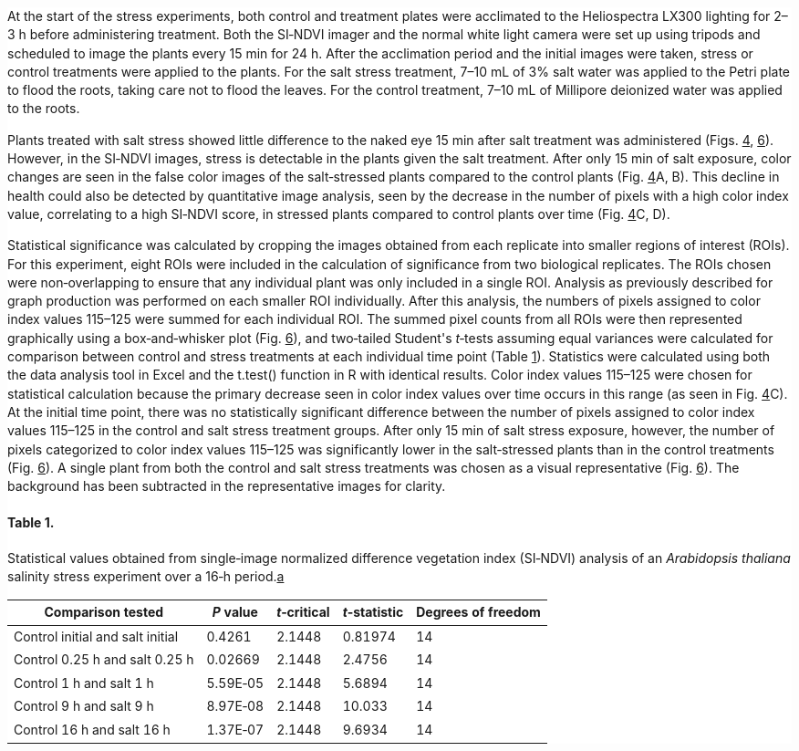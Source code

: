 At the start of the stress experiments, both control and treatment plates were acclimated to the Heliospectra LX300 lighting for 2–3 h before administering treatment. Both the SI‐NDVI imager and the normal white light camera were set up using tripods and scheduled to image the plants every 15 min for 24 h. After the acclimation period and the initial images were taken, stress or control treatments were applied to the plants. For the salt stress treatment, 7–10 mL of 3% salt water was applied to the Petri plate to flood the roots, taking care not to flood the leaves. For the control treatment, 7–10 mL of Millipore deionized water was applied to the roots.

Plants treated with salt stress showed little difference to the naked eye 15 min after salt treatment was administered (Figs. [4](#aps31186-fig-0004), [6](#aps31186-fig-0006)). However, in the SI‐NDVI images, stress is detectable in the plants given the salt treatment. After only 15 min of salt exposure, color changes are seen in the false color images of the salt‐stressed plants compared to the control plants (Fig. [4](#aps31186-fig-0004)A, B). This decline in health could also be detected by quantitative image analysis, seen by the decrease in the number of pixels with a high color index value, correlating to a high SI‐NDVI score, in stressed plants compared to control plants over time (Fig. [4](#aps31186-fig-0004)C, D).

Statistical significance was calculated by cropping the images obtained from each replicate into smaller regions of interest (ROIs). For this experiment, eight ROIs were included in the calculation of significance from two biological replicates. The ROIs chosen were non‐overlapping to ensure that any individual plant was only included in a single ROI. Analysis as previously described for graph production was performed on each smaller ROI individually. After this analysis, the numbers of pixels assigned to color index values 115–125 were summed for each individual ROI. The summed pixel counts from all ROIs were then represented graphically using a box‐and‐whisker plot (Fig. [6](#aps31186-fig-0006)), and two‐tailed Student's _t_‐tests assuming equal variances were calculated for comparison between control and stress treatments at each individual time point (Table [1](#aps31186-tbl-0001)). Statistics were calculated using both the data analysis tool in Excel and the t.test() function in R with identical results. Color index values 115–125 were chosen for statistical calculation because the primary decrease seen in color index values over time occurs in this range (as seen in Fig. [4](#aps31186-fig-0004)C). At the initial time point, there was no statistically significant difference between the number of pixels assigned to color index values 115–125 in the control and salt stress treatment groups. After only 15 min of salt stress exposure, however, the number of pixels categorized to color index values 115–125 was significantly lower in the salt‐stressed plants than in the control treatments (Fig. [6](#aps31186-fig-0006)). A single plant from both the control and salt stress treatments was chosen as a visual representative (Fig. [6](#aps31186-fig-0006)). The background has been subtracted in the representative images for clarity.

#### Table 1.

Statistical values obtained from single‐image normalized difference vegetation index (SI‐NDVI) analysis of an _Arabidopsis thaliana_ salinity stress experiment over a 16‐h period.[a](#aps31186-note-0001)


| Comparison tested | _P_ value | _t_‐critical | _t_‐statistic | Degrees of freedom |
| --- | --- | --- | --- | --- |
| Control initial and salt initial | 0.4261 | 2.1448 | 0.81974 | 14 |
| Control 0.25 h and salt 0.25 h | 0.02669 | 2.1448 | 2.4756 | 14 |
| Control 1 h and salt 1 h | 5.59E‐05 | 2.1448 | 5.6894 | 14 |
| Control 9 h and salt 9 h | 8.97E‐08 | 2.1448 | 10.033 | 14 |
| Control 16 h and salt 16 h | 1.37E‐07 | 2.1448 | 9.6934 | 14 |
